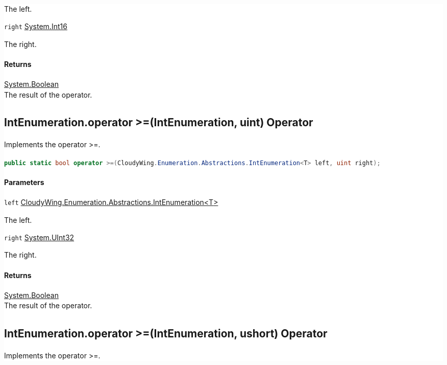 The left.

<a name='CloudyWing.Enumeration.Abstractions.IntEnumeration_T_.op_GreaterThanOrEqual(CloudyWing.Enumeration.Abstractions.IntEnumeration_T_,short).right'></a>

`right` [System.Int16](https://docs.microsoft.com/en-us/dotnet/api/System.Int16 'System.Int16')

The right.

#### Returns
[System.Boolean](https://docs.microsoft.com/en-us/dotnet/api/System.Boolean 'System.Boolean')  
The result of the operator.

<a name='CloudyWing.Enumeration.Abstractions.IntEnumeration_T_.op_GreaterThanOrEqual(CloudyWing.Enumeration.Abstractions.IntEnumeration_T_,uint)'></a>

## IntEnumeration<T>.operator >=(IntEnumeration<T>, uint) Operator

Implements the operator >=.

```csharp
public static bool operator >=(CloudyWing.Enumeration.Abstractions.IntEnumeration<T> left, uint right);
```
#### Parameters

<a name='CloudyWing.Enumeration.Abstractions.IntEnumeration_T_.op_GreaterThanOrEqual(CloudyWing.Enumeration.Abstractions.IntEnumeration_T_,uint).left'></a>

`left` [CloudyWing.Enumeration.Abstractions.IntEnumeration&lt;](CloudyWing.Enumeration.Abstractions.IntEnumeration_T_.md 'CloudyWing.Enumeration.Abstractions.IntEnumeration<T>')[T](CloudyWing.Enumeration.Abstractions.IntEnumeration_T_.md#CloudyWing.Enumeration.Abstractions.IntEnumeration_T_.T 'CloudyWing.Enumeration.Abstractions.IntEnumeration<T>.T')[&gt;](CloudyWing.Enumeration.Abstractions.IntEnumeration_T_.md 'CloudyWing.Enumeration.Abstractions.IntEnumeration<T>')

The left.

<a name='CloudyWing.Enumeration.Abstractions.IntEnumeration_T_.op_GreaterThanOrEqual(CloudyWing.Enumeration.Abstractions.IntEnumeration_T_,uint).right'></a>

`right` [System.UInt32](https://docs.microsoft.com/en-us/dotnet/api/System.UInt32 'System.UInt32')

The right.

#### Returns
[System.Boolean](https://docs.microsoft.com/en-us/dotnet/api/System.Boolean 'System.Boolean')  
The result of the operator.

<a name='CloudyWing.Enumeration.Abstractions.IntEnumeration_T_.op_GreaterThanOrEqual(CloudyWing.Enumeration.Abstractions.IntEnumeration_T_,ushort)'></a>

## IntEnumeration<T>.operator >=(IntEnumeration<T>, ushort) Operator

Implements the operator >=.
